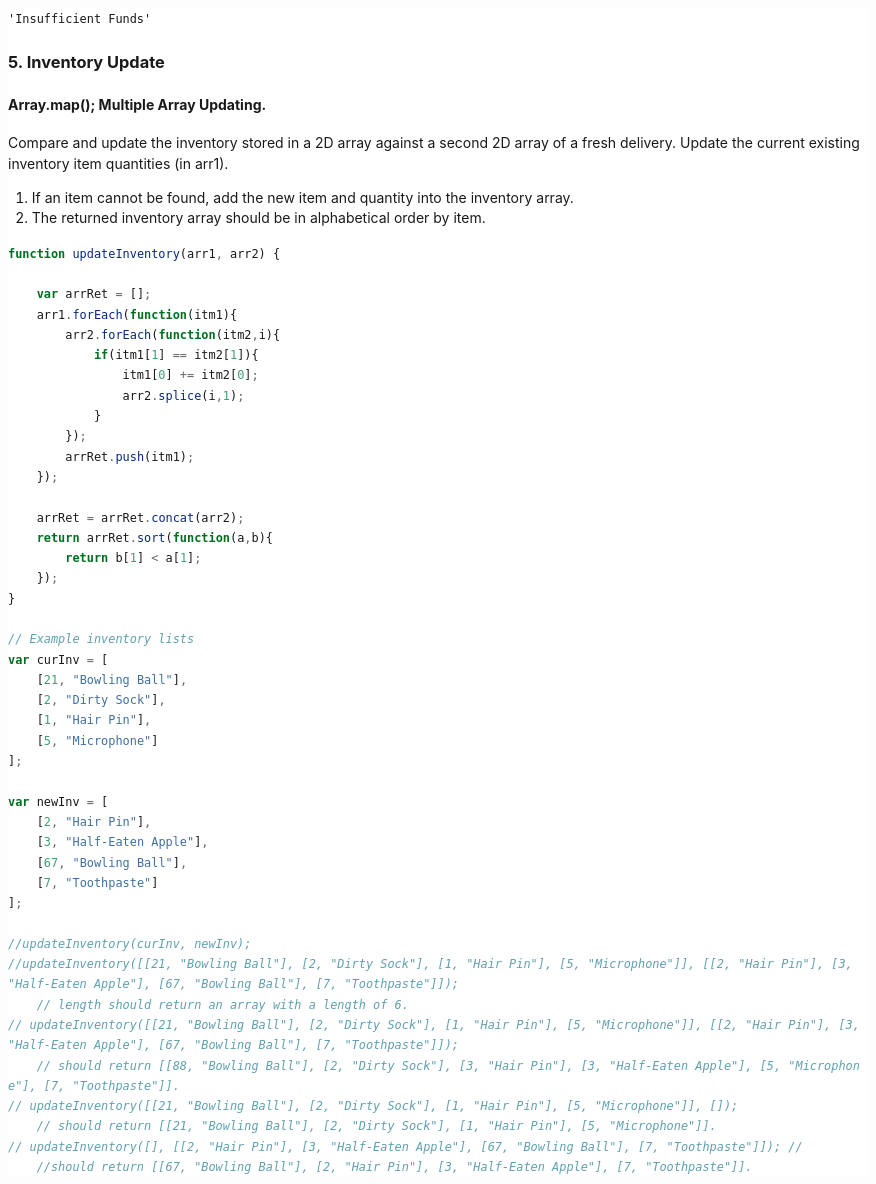 


    'Insufficient Funds'



### 5. Inventory Update
#### Array.map(); Multiple Array Updating.
Compare and update the inventory stored in a 2D array against a second 2D array of a fresh delivery. Update the current existing inventory item quantities (in arr1). 
1. If an item cannot be found, add the new item and quantity into the inventory array. 
2. The returned inventory array should be in alphabetical order by item.


```javascript
function updateInventory(arr1, arr2) {

    var arrRet = [];
    arr1.forEach(function(itm1){
        arr2.forEach(function(itm2,i){
            if(itm1[1] == itm2[1]){
                itm1[0] += itm2[0];
                arr2.splice(i,1);
            }
        });
        arrRet.push(itm1);
    });
    
    arrRet = arrRet.concat(arr2);
    return arrRet.sort(function(a,b){
        return b[1] < a[1];
    });
}

// Example inventory lists
var curInv = [
    [21, "Bowling Ball"],
    [2, "Dirty Sock"],
    [1, "Hair Pin"],
    [5, "Microphone"]
];

var newInv = [
    [2, "Hair Pin"],
    [3, "Half-Eaten Apple"],
    [67, "Bowling Ball"],
    [7, "Toothpaste"]
];

//updateInventory(curInv, newInv);
//updateInventory([[21, "Bowling Ball"], [2, "Dirty Sock"], [1, "Hair Pin"], [5, "Microphone"]], [[2, "Hair Pin"], [3, "Half-Eaten Apple"], [67, "Bowling Ball"], [7, "Toothpaste"]]);   
    // length should return an array with a length of 6.
// updateInventory([[21, "Bowling Ball"], [2, "Dirty Sock"], [1, "Hair Pin"], [5, "Microphone"]], [[2, "Hair Pin"], [3, "Half-Eaten Apple"], [67, "Bowling Ball"], [7, "Toothpaste"]]);
    // should return [[88, "Bowling Ball"], [2, "Dirty Sock"], [3, "Hair Pin"], [3, "Half-Eaten Apple"], [5, "Microphone"], [7, "Toothpaste"]].
// updateInventory([[21, "Bowling Ball"], [2, "Dirty Sock"], [1, "Hair Pin"], [5, "Microphone"]], []); 
    // should return [[21, "Bowling Ball"], [2, "Dirty Sock"], [1, "Hair Pin"], [5, "Microphone"]].
// updateInventory([], [[2, "Hair Pin"], [3, "Half-Eaten Apple"], [67, "Bowling Ball"], [7, "Toothpaste"]]); //
    //should return [[67, "Bowling Ball"], [2, "Hair Pin"], [3, "Half-Eaten Apple"], [7, "Toothpaste"]].
```